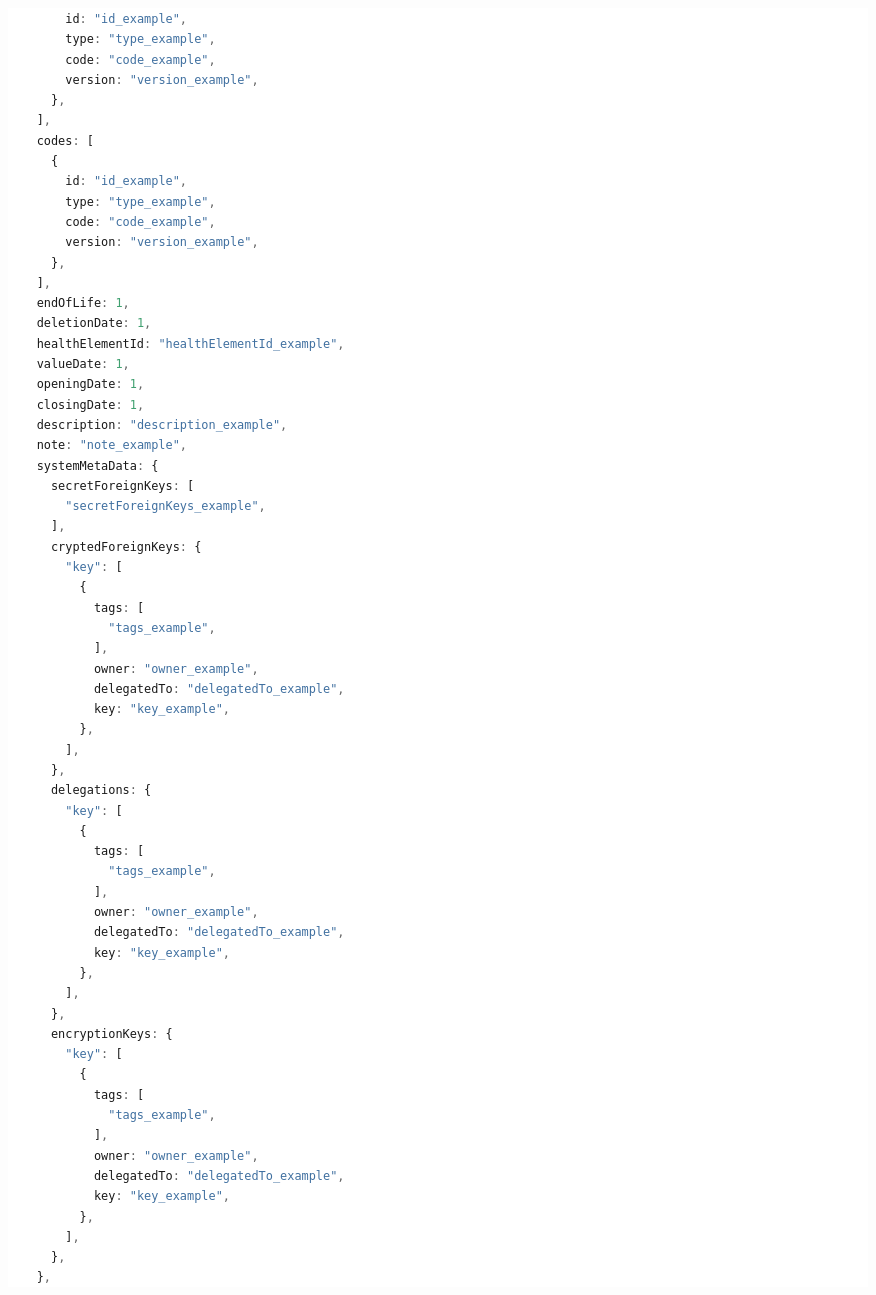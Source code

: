 ```typescript
        id: "id_example",
        type: "type_example",
        code: "code_example",
        version: "version_example",
      },
    ],
    codes: [
      {
        id: "id_example",
        type: "type_example",
        code: "code_example",
        version: "version_example",
      },
    ],
    endOfLife: 1,
    deletionDate: 1,
    healthElementId: "healthElementId_example",
    valueDate: 1,
    openingDate: 1,
    closingDate: 1,
    description: "description_example",
    note: "note_example",
    systemMetaData: {
      secretForeignKeys: [
        "secretForeignKeys_example",
      ],
      cryptedForeignKeys: {
        "key": [
          {
            tags: [
              "tags_example",
            ],
            owner: "owner_example",
            delegatedTo: "delegatedTo_example",
            key: "key_example",
          },
        ],
      },
      delegations: {
        "key": [
          {
            tags: [
              "tags_example",
            ],
            owner: "owner_example",
            delegatedTo: "delegatedTo_example",
            key: "key_example",
          },
        ],
      },
      encryptionKeys: {
        "key": [
          {
            tags: [
              "tags_example",
            ],
            owner: "owner_example",
            delegatedTo: "delegatedTo_example",
            key: "key_example",
          },
        ],
      },
    },
```